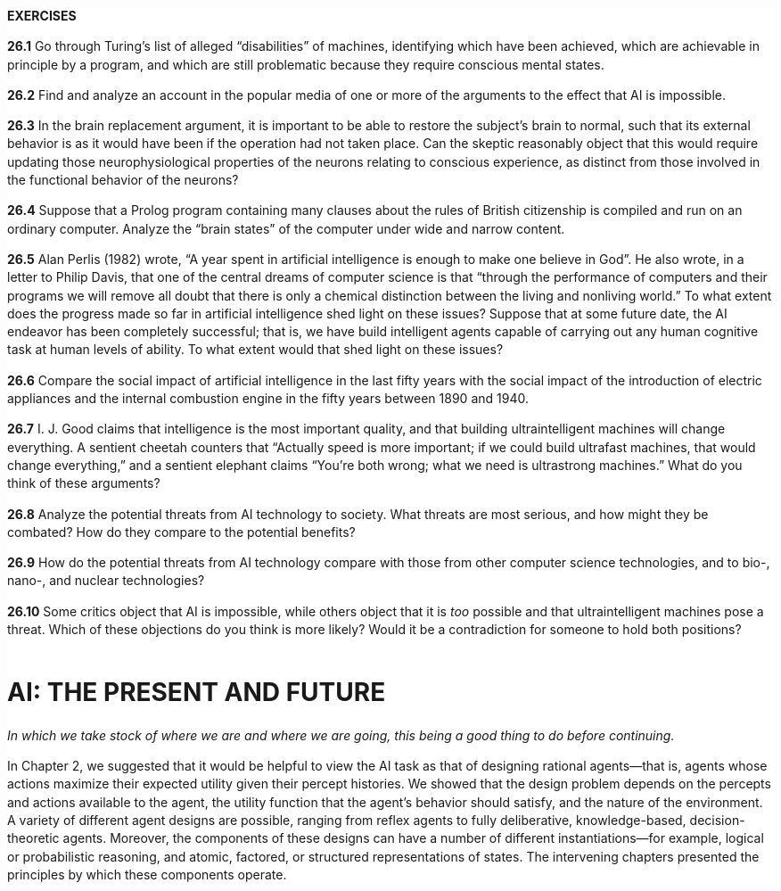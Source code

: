 
**EXERCISES**

**26.1** Go through Turing’s list of alleged “disabilities” of machines, identifying which have been achieved, which are achievable in principle by a program, and which are still problematic because they require conscious mental states.

**26.2** Find and analyze an account in the popular media of one or more of the arguments to the effect that AI is impossible.

**26.3** In the brain replacement argument, it is important to be able to restore the subject’s brain to normal, such that its external behavior is as it would have been if the operation had not taken place. Can the skeptic reasonably object that this would require updating those neurophysiological properties of the neurons relating to conscious experience, as distinct from those involved in the functional behavior of the neurons?

**26.4** Suppose that a Prolog program containing many clauses about the rules of British citizenship is compiled and run on an ordinary computer. Analyze the “brain states” of the computer under wide and narrow content.

**26.5** Alan Perlis (1982) wrote, “A year spent in artificial intelligence is enough to make one believe in God”. He also wrote, in a letter to Philip Davis, that one of the central dreams of computer science is that “through the performance of computers and their programs we will remove all doubt that there is only a chemical distinction between the living and nonliving world.” To what extent does the progress made so far in artificial intelligence shed light on these issues? Suppose that at some future date, the AI endeavor has been completely successful; that is, we have build intelligent agents capable of carrying out any human cognitive task at human levels of ability. To what extent would that shed light on these issues?

**26.6** Compare the social impact of artificial intelligence in the last fifty years with the social impact of the introduction of electric appliances and the internal combustion engine in the fifty years between 1890 and 1940.

**26.7** I. J. Good claims that intelligence is the most important quality, and that building ultraintelligent machines will change everything. A sentient cheetah counters that “Actually speed is more important; if we could build ultrafast machines, that would change everything,” and a sentient elephant claims “You’re both wrong; what we need is ultrastrong machines.” What do you think of these arguments?

**26.8** Analyze the potential threats from AI technology to society. What threats are most serious, and how might they be combated? How do they compare to the potential benefits?

**26.9** How do the potential threats from AI technology compare with those from other computer science technologies, and to bio-, nano-, and nuclear technologies?

**26.10** Some critics object that AI is impossible, while others object that it is _too_ possible and that ultraintelligent machines pose a threat. Which of these objections do you think is more likely? Would it be a contradiction for someone to hold both positions?  

# AI: THE PRESENT AND FUTURE

_In which we take stock of where we are and where we are going, this being a good thing to do before continuing._

In Chapter 2, we suggested that it would be helpful to view the AI task as that of designing rational agents—that is, agents whose actions maximize their expected utility given their percept histories. We showed that the design problem depends on the percepts and actions available to the agent, the utility function that the agent’s behavior should satisfy, and the nature of the environment. A variety of different agent designs are possible, ranging from reflex agents to fully deliberative, knowledge-based, decision-theoretic agents. Moreover, the components of these designs can have a number of different instantiations—for example, logical or probabilistic reasoning, and atomic, factored, or structured representations of states. The intervening chapters presented the principles by which these components operate.

